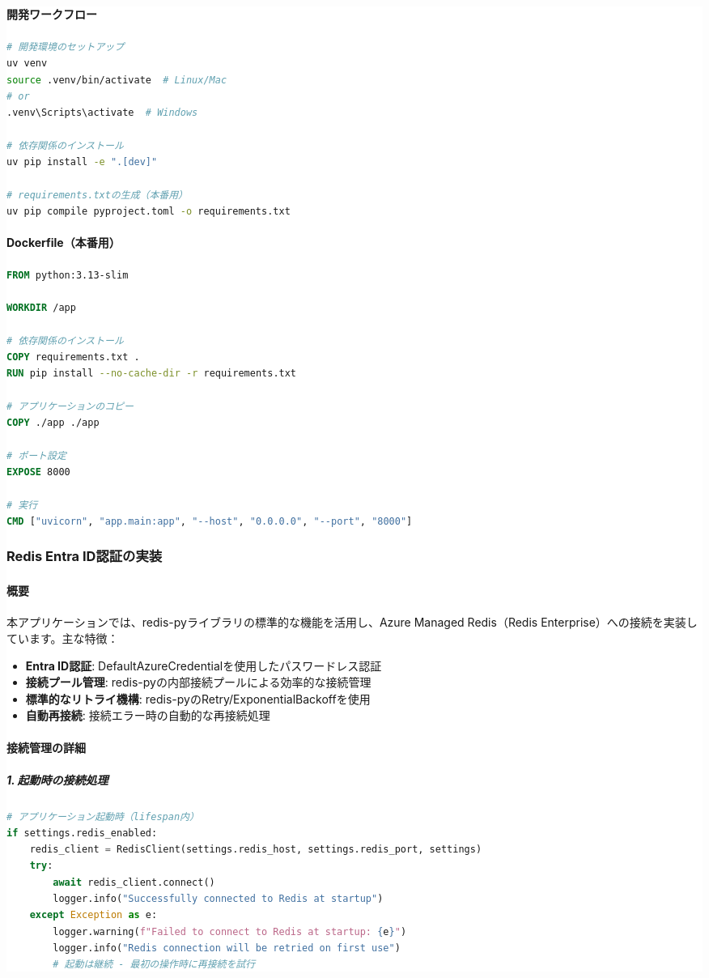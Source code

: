 #### 開発ワークフロー
```bash
# 開発環境のセットアップ
uv venv
source .venv/bin/activate  # Linux/Mac
# or
.venv\Scripts\activate  # Windows

# 依存関係のインストール
uv pip install -e ".[dev]"

# requirements.txtの生成（本番用）
uv pip compile pyproject.toml -o requirements.txt
```

#### Dockerfile（本番用）
```dockerfile
FROM python:3.13-slim

WORKDIR /app

# 依存関係のインストール
COPY requirements.txt .
RUN pip install --no-cache-dir -r requirements.txt

# アプリケーションのコピー
COPY ./app ./app

# ポート設定
EXPOSE 8000

# 実行
CMD ["uvicorn", "app.main:app", "--host", "0.0.0.0", "--port", "8000"]
```

### Redis Entra ID認証の実装

#### 概要

本アプリケーションでは、redis-pyライブラリの標準的な機能を活用し、Azure Managed Redis（Redis Enterprise）への接続を実装しています。主な特徴：

- **Entra ID認証**: DefaultAzureCredentialを使用したパスワードレス認証
- **接続プール管理**: redis-pyの内部接続プールによる効率的な接続管理
- **標準的なリトライ機構**: redis-pyのRetry/ExponentialBackoffを使用
- **自動再接続**: 接続エラー時の自動的な再接続処理

#### 接続管理の詳細

##### 1. 起動時の接続処理

```python
# アプリケーション起動時（lifespan内）
if settings.redis_enabled:
    redis_client = RedisClient(settings.redis_host, settings.redis_port, settings)
    try:
        await redis_client.connect()
        logger.info("Successfully connected to Redis at startup")
    except Exception as e:
        logger.warning(f"Failed to connect to Redis at startup: {e}")
        logger.info("Redis connection will be retried on first use")
        # 起動は継続 - 最初の操作時に再接続を試行
```
